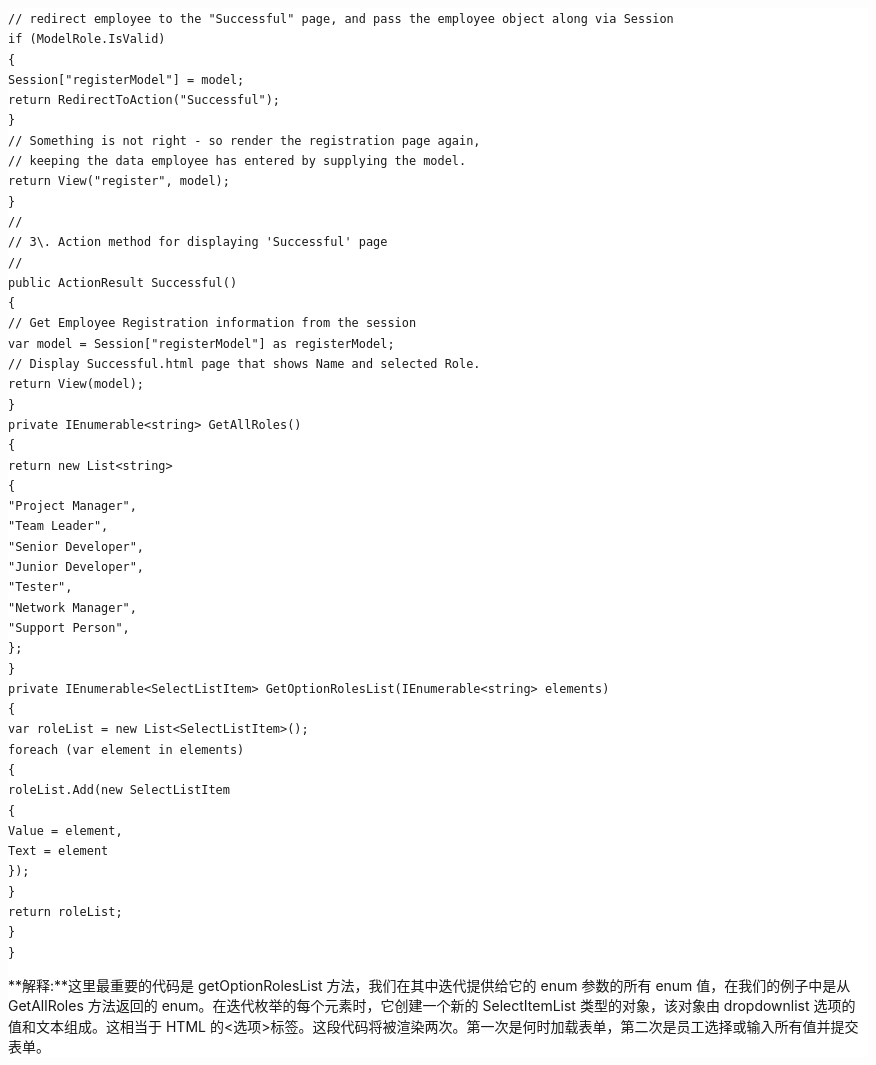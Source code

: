 ```
// redirect employee to the "Successful" page, and pass the employee object along via Session
if (ModelRole.IsValid)
{
Session["registerModel"] = model;
return RedirectToAction("Successful");
}
// Something is not right - so render the registration page again,
// keeping the data employee has entered by supplying the model.
return View("register", model);
}
//
// 3\. Action method for displaying 'Successful' page
//
public ActionResult Successful()
{
// Get Employee Registration information from the session
var model = Session["registerModel"] as registerModel;
// Display Successful.html page that shows Name and selected Role.
return View(model);
}
private IEnumerable<string> GetAllRoles()
{
return new List<string>
{
"Project Manager",
"Team Leader",
"Senior Developer",
"Junior Developer",
"Tester",
"Network Manager",
"Support Person",
};
}
private IEnumerable<SelectListItem> GetOptionRolesList(IEnumerable<string> elements)
{
var roleList = new List<SelectListItem>();
foreach (var element in elements)
{
roleList.Add(new SelectListItem
{
Value = element,
Text = element
});
}
return roleList;
}
}
```

**解释:**这里最重要的代码是 getOptionRolesList 方法，我们在其中迭代提供给它的 enum 参数的所有 enum 值，在我们的例子中是从 GetAllRoles 方法返回的 enum。在迭代枚举的每个元素时，它创建一个新的 SelectItemList 类型的对象，该对象由 dropdownlist 选项的值和文本组成。这相当于 HTML 的<选项>标签。这段代码将被渲染两次。第一次是何时加载表单，第二次是员工选择或输入所有值并提交表单。
